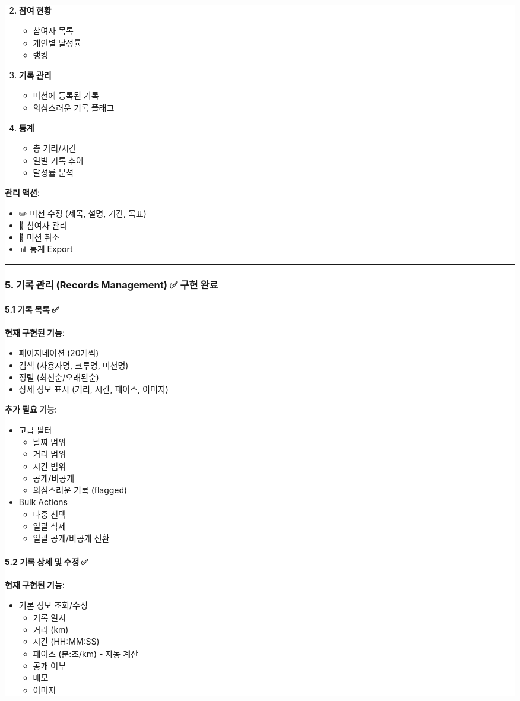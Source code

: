 2. **참여 현황**
   - 참여자 목록
   - 개인별 달성률
   - 랭킹

3. **기록 관리**
   - 미션에 등록된 기록
   - 의심스러운 기록 플래그

4. **통계**
   - 총 거리/시간
   - 일별 기록 추이
   - 달성률 분석

**관리 액션**:
- ✏️ 미션 수정 (제목, 설명, 기간, 목표)
- 👥 참여자 관리
- 🚫 미션 취소
- 📊 통계 Export

---

### 5. 기록 관리 (Records Management) ✅ 구현 완료

#### 5.1 기록 목록 ✅
**현재 구현된 기능**:
- 페이지네이션 (20개씩)
- 검색 (사용자명, 크루명, 미션명)
- 정렬 (최신순/오래된순)
- 상세 정보 표시 (거리, 시간, 페이스, 이미지)

**추가 필요 기능**:
- 고급 필터
  - 날짜 범위
  - 거리 범위
  - 시간 범위
  - 공개/비공개
  - 의심스러운 기록 (flagged)
- Bulk Actions
  - 다중 선택
  - 일괄 삭제
  - 일괄 공개/비공개 전환

#### 5.2 기록 상세 및 수정 ✅
**현재 구현된 기능**:
- 기본 정보 조회/수정
  - 기록 일시
  - 거리 (km)
  - 시간 (HH:MM:SS)
  - 페이스 (분:초/km) - 자동 계산
  - 공개 여부
  - 메모
  - 이미지
